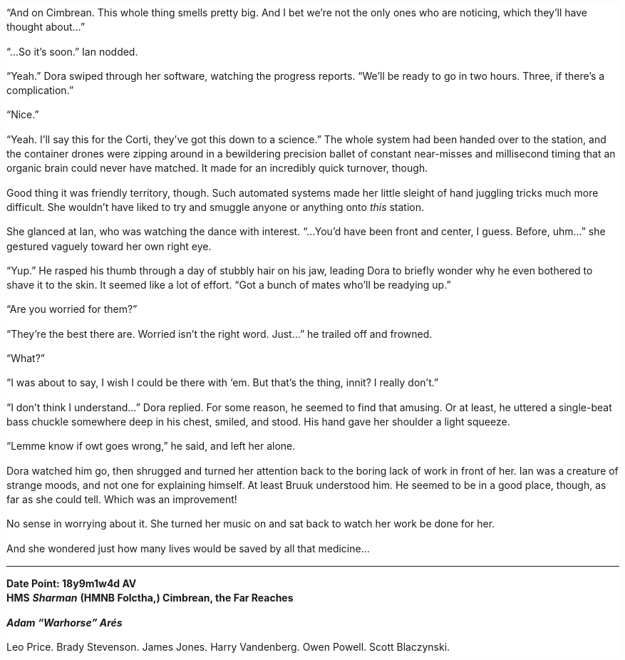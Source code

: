 “And on Cimbrean. This whole thing smells pretty big. And I bet we’re not the only ones who are noticing, which they’ll have thought about…”

“...So it’s soon.” Ian nodded.

“Yeah.” Dora swiped through her software, watching the progress reports. “We’ll be ready to go in two hours. Three, if there’s a complication.”

“Nice.”

“Yeah. I’ll say this for the Corti, they’ve got this down to a science.” The whole system had been handed over to the station, and the container drones were zipping around in a bewildering precision ballet of constant  near-misses and millisecond timing that an organic brain could never have matched. It made for an incredibly quick turnover, though.

Good thing it was friendly territory, though. Such automated systems made her little sleight of hand juggling tricks much more difficult. She wouldn’t have liked to try and smuggle anyone or anything onto *this* station.

She glanced at Ian, who was watching the dance with interest. “...You’d have been front and center, I guess. Before, uhm…” she gestured vaguely toward her own right eye.

“Yup.” He rasped his thumb through a day of stubbly hair on his jaw, leading Dora to briefly wonder why he even bothered to shave it to the skin. It seemed like a lot of effort. “Got a bunch of mates who’ll be readying up.”

“Are you worried for them?”

“They’re the best there are. Worried isn’t the right word. Just…” he trailed off and frowned. 

“What?”

“I was about to say, I wish I could be there with ‘em. But that’s the thing, innit? I really don’t.”

“I don’t think I understand…” Dora replied. For some reason, he seemed to find that amusing. Or at least, he uttered a single-beat bass chuckle somewhere deep in his chest, smiled, and stood. His hand gave her shoulder a light squeeze.

“Lemme know if owt goes wrong,” he said, and left her alone.

Dora watched him go, then shrugged and turned her attention back to the boring lack of work in front of her. Ian was a creature of strange moods, and not one for explaining himself. At least Bruuk understood him. He seemed to be in a good place, though, as far as she could tell. Which was an improvement!

No sense in worrying about it. She turned her music on and sat back to watch her work be done for her.

And she wondered just how many lives would be saved by all that medicine...

___

**Date Point: 18y9m1w4d AV**    
**HMS** ***Sharman*** **(HMNB Folctha,) Cimbrean, the Far Reaches**

***Adam “Warhorse” Arés***

Leo Price. Brady Stevenson. James Jones. Harry Vandenberg. Owen Powell. Scott Blaczynski.
